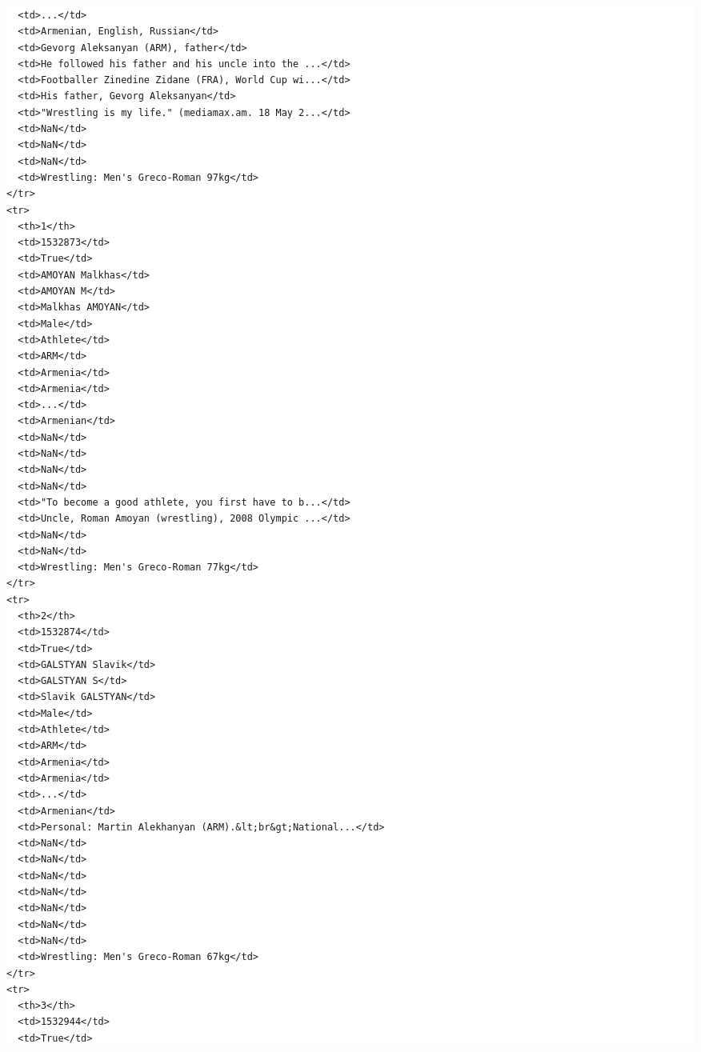       <td>...</td>
      <td>Armenian, English, Russian</td>
      <td>Gevorg Aleksanyan (ARM), father</td>
      <td>He followed his father and his uncle into the ...</td>
      <td>Footballer Zinedine Zidane (FRA), World Cup wi...</td>
      <td>His father, Gevorg Aleksanyan</td>
      <td>"Wrestling is my life." (mediamax.am. 18 May 2...</td>
      <td>NaN</td>
      <td>NaN</td>
      <td>NaN</td>
      <td>Wrestling: Men's Greco-Roman 97kg</td>
    </tr>
    <tr>
      <th>1</th>
      <td>1532873</td>
      <td>True</td>
      <td>AMOYAN Malkhas</td>
      <td>AMOYAN M</td>
      <td>Malkhas AMOYAN</td>
      <td>Male</td>
      <td>Athlete</td>
      <td>ARM</td>
      <td>Armenia</td>
      <td>Armenia</td>
      <td>...</td>
      <td>Armenian</td>
      <td>NaN</td>
      <td>NaN</td>
      <td>NaN</td>
      <td>NaN</td>
      <td>"To become a good athlete, you first have to b...</td>
      <td>Uncle, Roman Amoyan (wrestling), 2008 Olympic ...</td>
      <td>NaN</td>
      <td>NaN</td>
      <td>Wrestling: Men's Greco-Roman 77kg</td>
    </tr>
    <tr>
      <th>2</th>
      <td>1532874</td>
      <td>True</td>
      <td>GALSTYAN Slavik</td>
      <td>GALSTYAN S</td>
      <td>Slavik GALSTYAN</td>
      <td>Male</td>
      <td>Athlete</td>
      <td>ARM</td>
      <td>Armenia</td>
      <td>Armenia</td>
      <td>...</td>
      <td>Armenian</td>
      <td>Personal: Martin Alekhanyan (ARM).&lt;br&gt;National...</td>
      <td>NaN</td>
      <td>NaN</td>
      <td>NaN</td>
      <td>NaN</td>
      <td>NaN</td>
      <td>NaN</td>
      <td>NaN</td>
      <td>Wrestling: Men's Greco-Roman 67kg</td>
    </tr>
    <tr>
      <th>3</th>
      <td>1532944</td>
      <td>True</td>